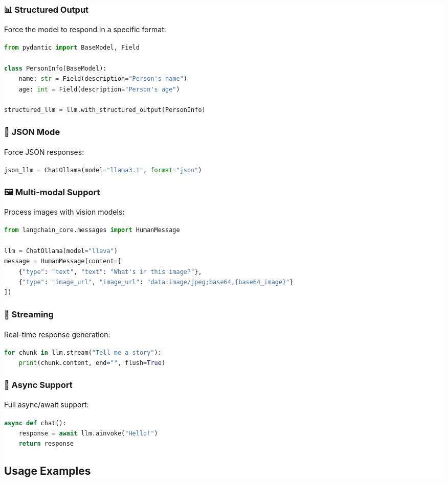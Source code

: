 ### 📊 Structured Output

Force the model to respond in a specific format:

```python
from pydantic import BaseModel, Field

class PersonInfo(BaseModel):
    name: str = Field(description="Person's name")
    age: int = Field(description="Person's age")

structured_llm = llm.with_structured_output(PersonInfo)
```

### 🎯 JSON Mode

Force JSON responses:

```python
json_llm = ChatOllama(model="llama3.1", format="json")
```

### 🖼️ Multi-modal Support

Process images with vision models:

```python
from langchain_core.messages import HumanMessage

llm = ChatOllama(model="llava")
message = HumanMessage(content=[
    {"type": "text", "text": "What's in this image?"},
    {"type": "image_url", "image_url": "data:image/jpeg;base64,{base64_image}"}
])
```

### 🚀 Streaming

Real-time response generation:

```python
for chunk in llm.stream("Tell me a story"):
    print(chunk.content, end="", flush=True)
```

### 🔄 Async Support

Full async/await support:

```python
async def chat():
    response = await llm.ainvoke("Hello!")
    return response
```

## Usage Examples
